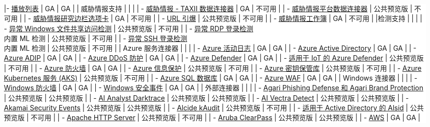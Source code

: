 |- [播放列表](../../sentinel/watchlists.md) | GA | GA |
| 威胁情报支持 | | |
| - [威胁情报 - TAXII 数据连接器](../../sentinel/understand-threat-intelligence.md)  | GA | 不可用 |
| - [威胁情报平台数据连接器](../../sentinel/understand-threat-intelligence.md)  | 公共预览版 | 不可用 |
| - [威胁情报研究边栏选项卡](https://techcommunity.microsoft.com/t5/azure-sentinel/what-s-new-threat-intelligence-menu-item-in-public-preview/ba-p/1646597)  | GA | 不可用 |
| - [URL 引爆](https://techcommunity.microsoft.com/t5/azure-sentinel/using-the-new-built-in-url-detonation-in-azure-sentinel/ba-p/996229) | 公共预览版 | 不可用 |
| - [威胁情报工作簿](/azure/architecture/example-scenario/data/sentinel-threat-intelligence)  | GA | 不可用 |
|检测支持 | | |
| - [异常 Windows 文件共享访问检测](../../sentinel/fusion.md)  | 公共预览版 | 不可用 |
| - [异常 RDP 登录检测](../../sentinel/connect-windows-security-events.md#configure-the-security-events--windows-security-events-connector-for-anomalous-rdp-login-detection)<br>内置 ML 检测 | 公共预览版 | 不可用 |
| - [异常 SSH 登录检测](../../sentinel/connect-syslog.md#configure-the-syslog-connector-for-anomalous-ssh-login-detection)<br>内置 ML 检测 | 公共预览版 | 不可用 |
| Azure 服务连接器 |  |  |
| - [Azure 活动日志](../../sentinel/data-connectors-reference.md#azure-activity) | GA | GA |
| - [Azure Active Directory](../../sentinel/connect-azure-active-directory.md) | GA | GA |
| - [Azure ADIP](../../sentinel/data-connectors-reference.md#azure-active-directory-identity-protection) | GA | GA |
| - [Azure DDoS 防护](../../sentinel/data-connectors-reference.md#azure-ddos-protection) | GA | GA |
| - [Azure Defender](../../sentinel/connect-azure-security-center.md) | GA | GA |
| - [适用于 IoT 的 Azure Defender](../../sentinel/data-connectors-reference.md#azure-defender-for-iot) | 公共预览版 | 不可用 |
| - [Azure 防火墙](../../sentinel/data-connectors-reference.md#azure-firewall) | GA | GA |
| - [Azure 信息保护](../../sentinel/data-connectors-reference.md#azure-information-protection) | 公共预览版 | 不可用 |
| - [Azure 密钥保管库](../../sentinel/data-connectors-reference.md#azure-key-vault) | 公共预览版 | 不可用 |
| - [Azure Kubernetes 服务 (AKS)](../../sentinel/data-connectors-reference.md#azure-kubernetes-service-aks) | 公共预览版 | 不可用 |
| - [Azure SQL 数据库](../../sentinel/data-connectors-reference.md#azure-sql-databases) | GA | GA |
| - [Azure WAF](../../sentinel/data-connectors-reference.md#azure-web-application-firewall-waf) | GA | GA |
| Windows 连接器 |  |  |
| - [Windows 防火墙](../../sentinel/data-connectors-reference.md#windows-firewall) | GA | GA |
| - [Windows 安全事件](../../sentinel/connect-windows-security-events.md) | GA | GA |
| 外部连接器 |  |  |
| - [Agari Phishing Defense 和 Agari Brand Protection](../../sentinel/data-connectors-reference.md#agari-phishing-defense-and-brand-protection-preview) | 公共预览版 | 公共预览版 |
| - [AI Analyst Darktrace](../../sentinel/connect-data-sources.md) | 公共预览版 | 公共预览版 |
| - [AI Vectra Detect](../../sentinel/data-connectors-reference.md#ai-vectra-detect-preview) | 公共预览版 | 公共预览版 |
| - [Akamai Security Events](../../sentinel/data-connectors-reference.md#akamai-security-events-preview) | 公共预览版 | 公共预览版 |
| - [Alcide kAudit](../../sentinel/data-connectors-reference.md#alcide-kaudit) | 公共预览版 | 不可用 |
| - [适用于 Active Directory 的 Alsid](../../sentinel/data-connectors-reference.md#alsid-for-active-directory) | 公共预览版 | 不可用 |
| - [Apache HTTP Server](../../sentinel/data-connectors-reference.md#apache-http-server) | 公共预览版 | 不可用 |
| - [Aruba ClearPass](../../sentinel/data-connectors-reference.md#aruba-clearpass-preview) | 公共预览版 | 公共预览版 |
| - [AWS](../../sentinel/connect-data-sources.md) | GA | GA |